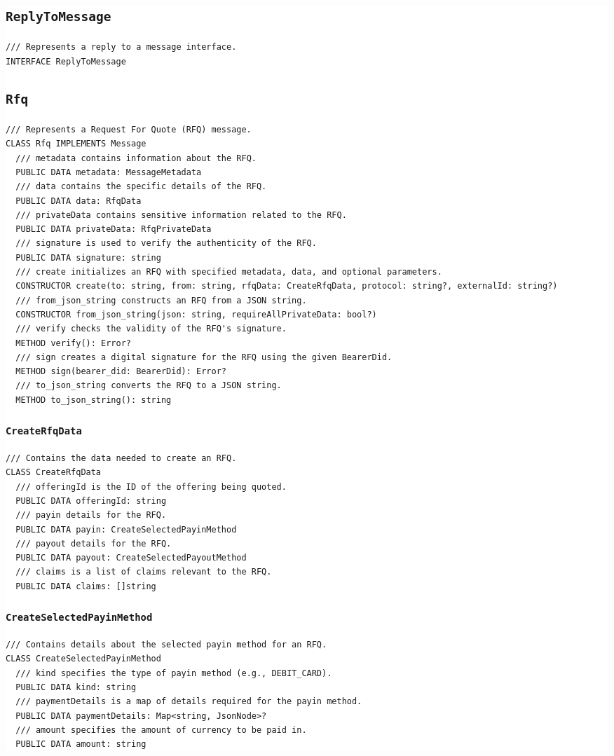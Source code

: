 ## `ReplyToMessage`

```pseudocode!
/// Represents a reply to a message interface.
INTERFACE ReplyToMessage
```

## `Rfq`

```pseudocode!
/// Represents a Request For Quote (RFQ) message.
CLASS Rfq IMPLEMENTS Message
  /// metadata contains information about the RFQ.
  PUBLIC DATA metadata: MessageMetadata
  /// data contains the specific details of the RFQ.
  PUBLIC DATA data: RfqData
  /// privateData contains sensitive information related to the RFQ.
  PUBLIC DATA privateData: RfqPrivateData
  /// signature is used to verify the authenticity of the RFQ.
  PUBLIC DATA signature: string
  /// create initializes an RFQ with specified metadata, data, and optional parameters.
  CONSTRUCTOR create(to: string, from: string, rfqData: CreateRfqData, protocol: string?, externalId: string?)
  /// from_json_string constructs an RFQ from a JSON string.
  CONSTRUCTOR from_json_string(json: string, requireAllPrivateData: bool?)
  /// verify checks the validity of the RFQ's signature.
  METHOD verify(): Error?
  /// sign creates a digital signature for the RFQ using the given BearerDid.
  METHOD sign(bearer_did: BearerDid): Error?
  /// to_json_string converts the RFQ to a JSON string.
  METHOD to_json_string(): string
```

### `CreateRfqData`

```pseudocode!
/// Contains the data needed to create an RFQ.
CLASS CreateRfqData
  /// offeringId is the ID of the offering being quoted.
  PUBLIC DATA offeringId: string
  /// payin details for the RFQ.
  PUBLIC DATA payin: CreateSelectedPayinMethod
  /// payout details for the RFQ.
  PUBLIC DATA payout: CreateSelectedPayoutMethod
  /// claims is a list of claims relevant to the RFQ.
  PUBLIC DATA claims: []string
```

### `CreateSelectedPayinMethod`

```pseudocode!
/// Contains details about the selected payin method for an RFQ.
CLASS CreateSelectedPayinMethod
  /// kind specifies the type of payin method (e.g., DEBIT_CARD).
  PUBLIC DATA kind: string
  /// paymentDetails is a map of details required for the payin method.
  PUBLIC DATA paymentDetails: Map<string, JsonNode>?
  /// amount specifies the amount of currency to be paid in.
  PUBLIC DATA amount: string
```
